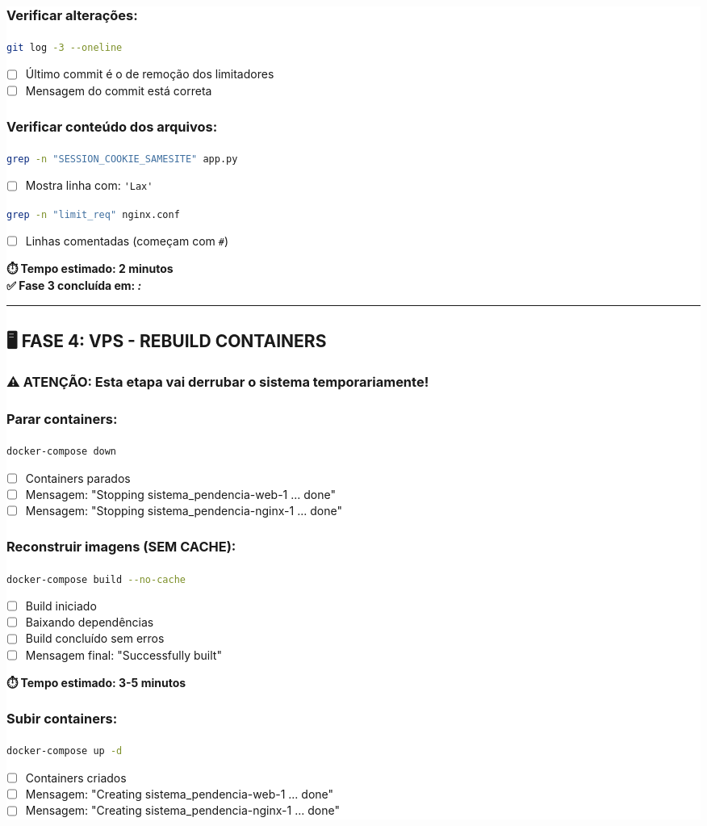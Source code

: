 ### Verificar alterações:
```bash
git log -3 --oneline
```
- [ ] Último commit é o de remoção dos limitadores
- [ ] Mensagem do commit está correta

### Verificar conteúdo dos arquivos:
```bash
grep -n "SESSION_COOKIE_SAMESITE" app.py
```
- [ ] Mostra linha com: `'Lax'`

```bash
grep -n "limit_req" nginx.conf
```
- [ ] Linhas comentadas (começam com `#`)

**⏱️ Tempo estimado: 2 minutos**  
**✅ Fase 3 concluída em: ___:___**

---

## 🖥️ FASE 4: VPS - REBUILD CONTAINERS

### ⚠️ ATENÇÃO: Esta etapa vai derrubar o sistema temporariamente!

### Parar containers:
```bash
docker-compose down
```
- [ ] Containers parados
- [ ] Mensagem: "Stopping sistema_pendencia-web-1 ... done"
- [ ] Mensagem: "Stopping sistema_pendencia-nginx-1 ... done"

### Reconstruir imagens (SEM CACHE):
```bash
docker-compose build --no-cache
```
- [ ] Build iniciado
- [ ] Baixando dependências
- [ ] Build concluído sem erros
- [ ] Mensagem final: "Successfully built"

**⏱️ Tempo estimado: 3-5 minutos**

### Subir containers:
```bash
docker-compose up -d
```
- [ ] Containers criados
- [ ] Mensagem: "Creating sistema_pendencia-web-1 ... done"
- [ ] Mensagem: "Creating sistema_pendencia-nginx-1 ... done"
